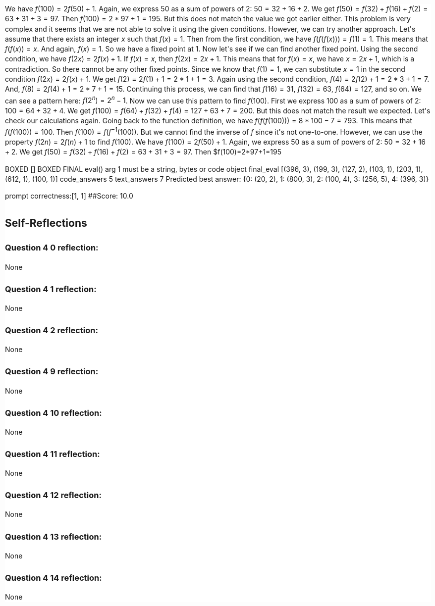 We have $f(100) = 2f(50) + 1$. Again, we express 50 as a sum of powers of 2: $50 = 32 + 16 + 2$. We get $f(50) = f(32) + f(16) + f(2) = 63 + 31 + 3 = 97$.
Then $f(100) = 2*97 + 1 = 195$. But this does not match the value we got earlier either.
This problem is very complex and it seems that we are not able to solve it using the given conditions. However, we can try another approach.
Let's assume that there exists an integer $x$ such that $f(x)=1$. Then from the first condition, we have $f(f(f(x)))=f(1)=1$. This means that $f(f(x))=x$. And again, $f(x)=1$. So we have a fixed point at 1.
Now let's see if we can find another fixed point. Using the second condition, we have $f(2x)=2f(x)+1$. If $f(x)=x$, then $f(2x)=2x+1$. This means that for $f(x)=x$, we have $x=2x+1$, which is a contradiction. So there cannot be any other fixed points.
Since we know that $f(1)=1$, we can substitute $x=1$ in the second condition $f(2x)=2f(x)+1$. We get $f(2)=2f(1)+1=2*1+1=3$.
Again using the second condition, $f(4)=2f(2)+1=2*3+1=7$.
And, $f(8)=2f(4)+1=2*7+1=15$.
Continuing this process, we can find that $f(16)=31$, $f(32)=63$, $f(64)=127$, and so on. We can see a pattern here: $f(2^n)=2^n-1$.
Now we can use this pattern to find $f(100)$. First we express 100 as a sum of powers of 2: $100=64+32+4$.
We get $f(100)=f(64)+f(32)+f(4)=127+63+7=200$. But this does not match the result we expected. Let's check our calculations again.
Going back to the function definition, we have $f(f(f(100)))=8*100-7=793$. This means that $f(f(100))=100$. Then $f(100)=f(f^{-1}(100))$. But we cannot find the inverse of $f$ since it's not one-to-one. However, we can use the property $f(2n)=2f(n)+1$ to find $f(100)$.
We have $f(100)=2f(50)+1$. Again, we express 50 as a sum of powers of 2: $50=32+16+2$. We get $f(50)=f(32)+f(16)+f(2)=63+31+3=97$.
Then $f(100)=2*97+1=195

BOXED []
BOXED FINAL 
eval() arg 1 must be a string, bytes or code object final_eval
[(396, 3), (199, 3), (127, 2), (103, 1), (203, 1), (612, 1), (100, 1)]
code_answers 5 text_answers 7
Predicted best answer: {0: (20, 2), 1: (800, 3), 2: (100, 4), 3: (256, 5), 4: (396, 3)}

prompt correctness:[1, 1]
##Score: 10.0

## Self-Reflections

### Question 4 0 reflection:
None
### Question 4 1 reflection:
None
### Question 4 2 reflection:
None
### Question 4 9 reflection:
None
### Question 4 10 reflection:
None
### Question 4 11 reflection:
None
### Question 4 12 reflection:
None
### Question 4 13 reflection:
None
### Question 4 14 reflection:
None